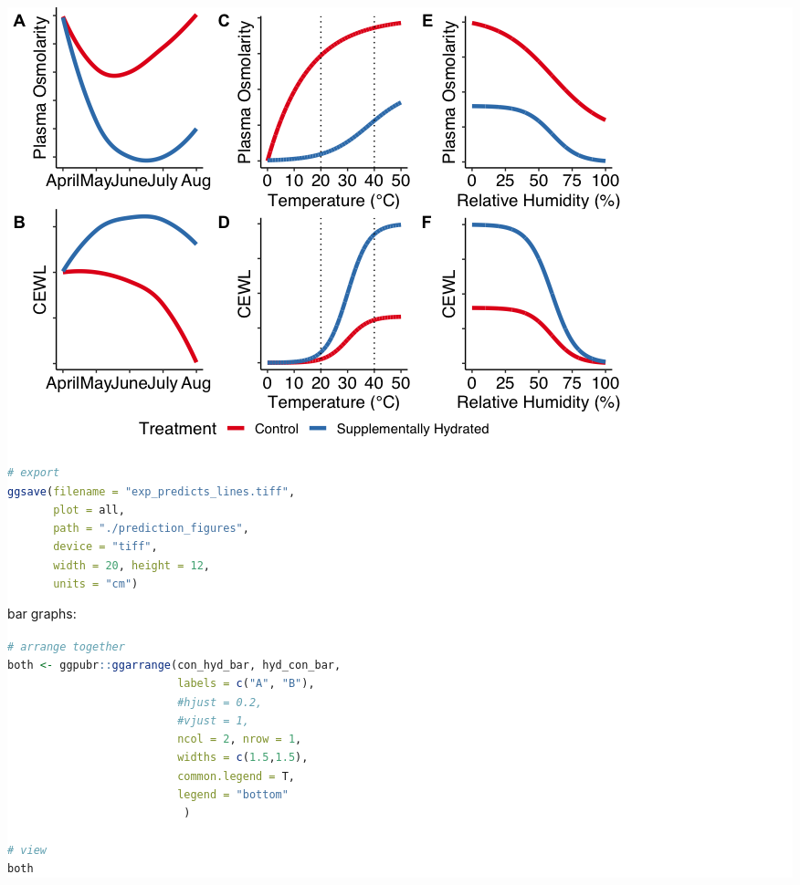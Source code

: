 ![](predictions_files/figure-gfm/unnamed-chunk-17-1.png)

``` r
# export
ggsave(filename = "exp_predicts_lines.tiff",
       plot = all,
       path = "./prediction_figures",
       device = "tiff",
       width = 20, height = 12, 
       units = "cm")
```

bar graphs:

``` r
# arrange together
both <- ggpubr::ggarrange(con_hyd_bar, hyd_con_bar,
                          labels = c("A", "B"),
                          #hjust = 0.2,
                          #vjust = 1,
                          ncol = 2, nrow = 1,
                          widths = c(1.5,1.5),
                          common.legend = T,
                          legend = "bottom"
                           )

# view
both
```
